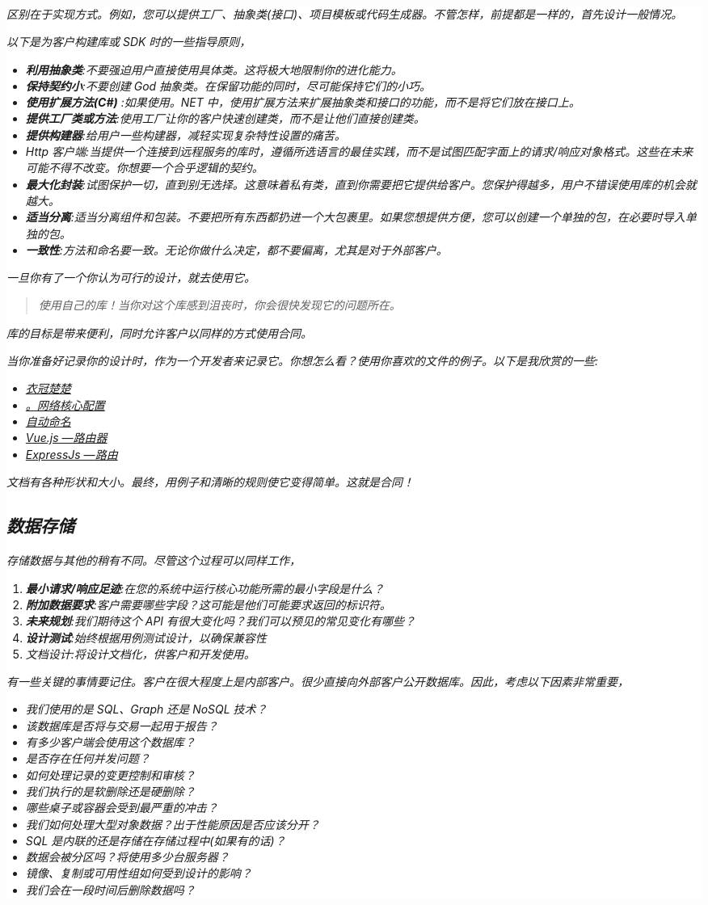 *区别在于实现方式。例如，您可以提供工厂、抽象类(接口)、项目模板或代码生成器。不管怎样，前提都是一样的，首先设计一般情况。*

*以下是为客户构建库或 SDK 时的一些指导原则，*

*   ***利用抽象类**:不要强迫用户直接使用具体类。这将极大地限制你的进化能力。*
*   ***保持契约小**:不要创建 God 抽象类。在保留功能的同时，尽可能保持它们的小巧。*
*   ***使用扩展方法(C#)** :如果使用。NET 中，使用扩展方法来扩展抽象类和接口的功能，而不是将它们放在接口上。*
*   ***提供工厂类或方法**:使用工厂让你的客户快速创建类，而不是让他们直接创建类。*
*   ***提供构建器**:给用户一些构建器，减轻实现复杂特性设置的痛苦。*
*   *Http 客户端:当提供一个连接到远程服务的库时，遵循所选语言的最佳实践，而不是试图匹配字面上的请求/响应对象格式。这些在未来可能不得不改变。你想要一个合乎逻辑的契约。*
*   ***最大化封装**:试图保护一切，直到别无选择。这意味着私有类，直到你需要把它提供给客户。您保护得越多，用户不错误使用库的机会就越大。*
*   ***适当分离**:适当分离组件和包装。不要把所有东西都扔进一个大包裹里。如果您想提供方便，您可以创建一个单独的包，在必要时导入单独的包。*
*   ***一致性**:方法和命名要一致。无论你做什么决定，都不要偏离，尤其是对于外部客户。*

*一旦你有了一个你认为可行的设计，就去使用它。*

> *使用自己的库！当你对这个库感到沮丧时，你会很快发现它的问题所在。*

*库的目标是带来便利，同时允许客户以同样的方式使用合同。*

*当你准备好记录你的设计时，作为一个开发者来记录它。你想怎么看？使用你喜欢的文件的例子。以下是我欣赏的一些:*

*   *[衣冠楚楚](https://github.com/DapperLib/Dapper)*
*   *[。网络核心配置](https://docs.microsoft.com/en-us/aspnet/core/fundamentals/configuration/?view=aspnetcore-6.0)*
*   *[自动命名](http://masstransit-project.com/Automatonymous/use/creating.html)*
*   *[Vue.js —路由器](https://router.vuejs.org/installation.html)*
*   *[ExpressJs —路由](https://expressjs.com/en/guide/routing.html)*

*文档有各种形状和大小。最终，用例子和清晰的规则使它变得简单。这就是合同！*

## *数据存储*

*存储数据与其他的稍有不同。尽管这个过程可以同样工作，*

1.  ***最小请求/响应足迹**:在您的系统中运行核心功能所需的最小字段是什么？*
2.  ***附加数据要求**:客户需要哪些字段？这可能是他们可能要求返回的标识符。*
3.  ***未来规划**:我们期待这个 API 有很大变化吗？我们可以预见的常见变化有哪些？*
4.  ***设计测试**:始终根据用例测试设计，以确保兼容性*
5.  *文档设计:将设计文档化，供客户和开发使用。*

*有一些关键的事情要记住。客户在很大程度上是内部客户。很少直接向外部客户公开数据库。因此，考虑以下因素非常重要，*

*   *我们使用的是 SQL、Graph 还是 NoSQL 技术？*
*   *该数据库是否将与交易一起用于报告？*
*   *有多少客户端会使用这个数据库？*
*   *是否存在任何并发问题？*
*   *如何处理记录的变更控制和审核？*
*   *我们执行的是软删除还是硬删除？*
*   *哪些桌子或容器会受到最严重的冲击？*
*   *我们如何处理大型对象数据？出于性能原因是否应该分开？*
*   *SQL 是内联的还是存储在存储过程中(如果有的话)？*
*   *数据会被分区吗？将使用多少台服务器？*
*   *镜像、复制或可用性组如何受到设计的影响？*
*   *我们会在一段时间后删除数据吗？*
